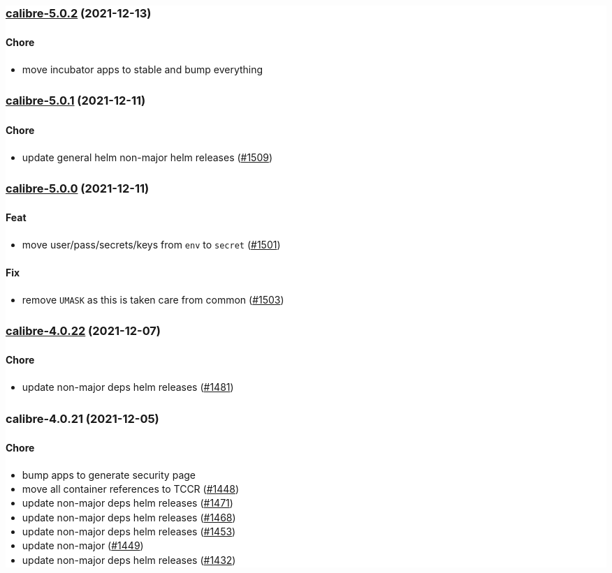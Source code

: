 <a name="calibre-5.0.2"></a>

### [calibre-5.0.2](https://github.com/truecharts/apps/compare/calibre-5.0.1...calibre-5.0.2) (2021-12-13)

#### Chore

- move incubator apps to stable and bump everything

<a name="calibre-5.0.1"></a>

### [calibre-5.0.1](https://github.com/truecharts/apps/compare/calibre-5.0.0...calibre-5.0.1) (2021-12-11)

#### Chore

- update general helm non-major helm releases ([#1509](https://github.com/truecharts/apps/issues/1509))

<a name="calibre-5.0.0"></a>

### [calibre-5.0.0](https://github.com/truecharts/apps/compare/calibre-web-9.0.19...calibre-5.0.0) (2021-12-11)

#### Feat

- move user/pass/secrets/keys from `env` to `secret` ([#1501](https://github.com/truecharts/apps/issues/1501))

#### Fix

- remove `UMASK` as this is taken care from common ([#1503](https://github.com/truecharts/apps/issues/1503))

<a name="calibre-4.0.22"></a>

### [calibre-4.0.22](https://github.com/truecharts/apps/compare/calibre-web-9.0.18...calibre-4.0.22) (2021-12-07)

#### Chore

- update non-major deps helm releases ([#1481](https://github.com/truecharts/apps/issues/1481))

<a name="calibre-4.0.21"></a>

### calibre-4.0.21 (2021-12-05)

#### Chore

- bump apps to generate security page
- move all container references to TCCR ([#1448](https://github.com/truecharts/apps/issues/1448))
- update non-major deps helm releases ([#1471](https://github.com/truecharts/apps/issues/1471))
- update non-major deps helm releases ([#1468](https://github.com/truecharts/apps/issues/1468))
- update non-major deps helm releases ([#1453](https://github.com/truecharts/apps/issues/1453))
- update non-major ([#1449](https://github.com/truecharts/apps/issues/1449))
- update non-major deps helm releases ([#1432](https://github.com/truecharts/apps/issues/1432))
